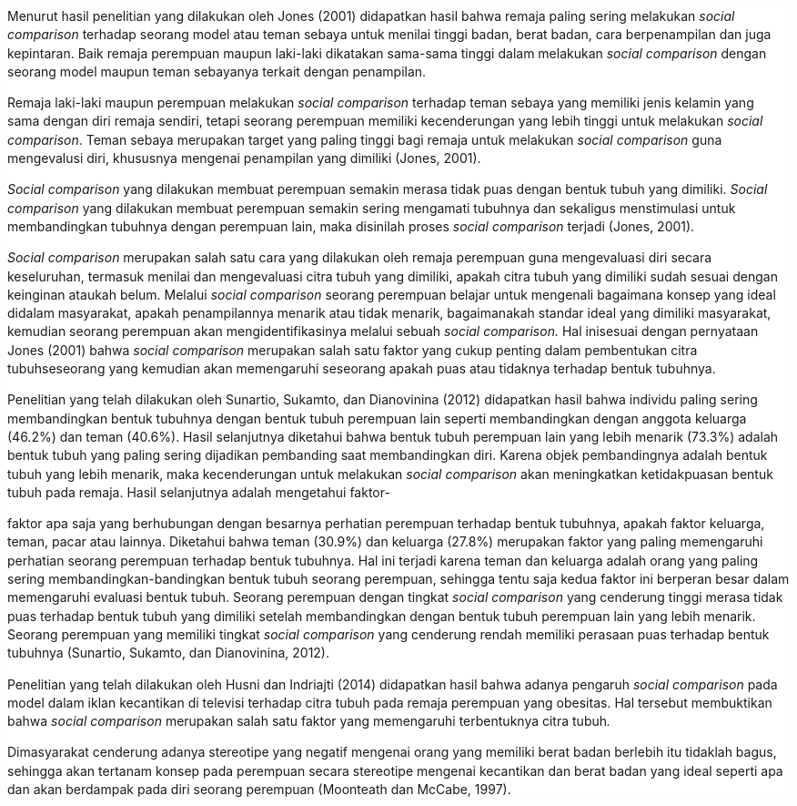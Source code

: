 <p><span class="font4">Menurut hasil penelitian yang dilakukan oleh Jones (2001) didapatkan hasil bahwa remaja paling sering melakukan </span><span class="font4" style="font-style:italic;">social comparison</span><span class="font4"> terhadap seorang model atau teman sebaya untuk menilai tinggi badan, berat badan, cara berpenampilan dan juga kepintaran. Baik remaja perempuan maupun laki-laki dikatakan sama-sama tinggi dalam melakukan </span><span class="font4" style="font-style:italic;">social comparison</span><span class="font4"> dengan seorang model maupun teman sebayanya terkait dengan penampilan.</span></p>
<p><span class="font4">Remaja laki-laki maupun perempuan melakukan </span><span class="font4" style="font-style:italic;">social comparison</span><span class="font4"> terhadap teman sebaya yang memiliki jenis kelamin yang sama dengan diri remaja sendiri, tetapi seorang perempuan memiliki kecenderungan yang lebih tinggi untuk melakukan </span><span class="font4" style="font-style:italic;">social comparison</span><span class="font4">. Teman sebaya merupakan target yang paling tinggi bagi remaja untuk melakukan </span><span class="font4" style="font-style:italic;">social comparison</span><span class="font4"> guna mengevalusi diri, khususnya mengenai penampilan yang dimiliki (Jones, 2001).</span></p>
<p><span class="font4" style="font-style:italic;">Social comparison</span><span class="font4"> yang dilakukan membuat perempuan semakin merasa tidak puas dengan bentuk tubuh yang dimiliki. </span><span class="font4" style="font-style:italic;">Social comparison</span><span class="font4"> yang dilakukan membuat perempuan semakin sering mengamati tubuhnya dan sekaligus menstimulasi untuk membandingkan tubuhnya dengan perempuan lain, maka disinilah proses </span><span class="font4" style="font-style:italic;">social comparison </span><span class="font4">terjadi (Jones, 2001).</span></p>
<p><span class="font4" style="font-style:italic;">Social comparison</span><span class="font4"> merupakan salah satu cara yang dilakukan oleh remaja perempuan guna mengevaluasi diri secara keseluruhan, termasuk menilai dan mengevaluasi citra tubuh yang dimiliki, apakah citra tubuh yang dimiliki sudah sesuai dengan keinginan ataukah belum. Melalui </span><span class="font4" style="font-style:italic;">social comparison</span><span class="font4"> seorang perempuan belajar untuk mengenali bagaimana konsep yang ideal didalam masyarakat, apakah penampilannya menarik atau tidak menarik, bagaimanakah standar ideal yang dimiliki masyarakat, kemudian seorang perempuan akan mengidentifikasinya melalui sebuah </span><span class="font4" style="font-style:italic;">social comparison.</span><span class="font4"> Hal inisesuai dengan pernyataan Jones (2001) bahwa </span><span class="font4" style="font-style:italic;">social comparison</span><span class="font4"> merupakan salah satu faktor yang cukup penting dalam pembentukan citra tubuhseseorang yang kemudian akan memengaruhi seseorang apakah puas atau tidaknya terhadap bentuk tubuhnya.</span></p>
<p><span class="font4">Penelitian yang telah dilakukan oleh Sunartio, Sukamto, dan Dianovinina (2012) didapatkan hasil bahwa individu paling sering membandingkan bentuk tubuhnya dengan bentuk tubuh perempuan lain seperti membandingkan dengan anggota keluarga (46.2%) dan teman (40.6%). Hasil selanjutnya diketahui bahwa bentuk tubuh perempuan lain yang lebih menarik (73.3%) adalah bentuk tubuh yang paling sering dijadikan pembanding saat membandingkan diri. Karena objek pembandingnya adalah bentuk tubuh yang lebih menarik, maka kecenderungan untuk melakukan </span><span class="font4" style="font-style:italic;">social comparison</span><span class="font4"> akan meningkatkan ketidakpuasan bentuk tubuh pada remaja. Hasil selanjutnya adalah mengetahui faktor-</span></p>
<p><span class="font4">faktor apa saja yang berhubungan dengan besarnya perhatian perempuan terhadap bentuk tubuhnya, apakah faktor keluarga, teman, pacar atau lainnya. Diketahui bahwa teman (30.9%) dan keluarga (27.8%) merupakan faktor yang paling memengaruhi perhatian seorang perempuan terhadap bentuk tubuhnya. Hal ini terjadi karena teman dan keluarga adalah orang yang paling sering membandingkan-bandingkan bentuk tubuh seorang perempuan, sehingga tentu saja kedua faktor ini berperan besar dalam memengaruhi evaluasi bentuk tubuh. Seorang perempuan dengan tingkat </span><span class="font4" style="font-style:italic;">social comparison</span><span class="font4"> yang cenderung tinggi merasa tidak puas terhadap bentuk tubuh yang dimiliki setelah membandingkan dengan bentuk tubuh perempuan lain yang lebih menarik. Seorang perempuan yang memiliki tingkat </span><span class="font4" style="font-style:italic;">social comparison</span><span class="font4"> yang cenderung rendah memiliki perasaan puas terhadap bentuk tubuhnya (Sunartio, Sukamto, dan Dianovinina, 2012).</span></p>
<p><span class="font4">Penelitian yang telah dilakukan oleh Husni dan Indriajti (2014) didapatkan hasil bahwa adanya pengaruh </span><span class="font4" style="font-style:italic;">social comparison</span><span class="font4"> pada model dalam iklan kecantikan di televisi terhadap citra tubuh pada remaja perempuan yang obesitas. Hal tersebut membuktikan bahwa </span><span class="font4" style="font-style:italic;">social comparison </span><span class="font4">merupakan salah satu faktor yang memengaruhi terbentuknya citra tubuh</span><span class="font4" style="font-style:italic;">.</span></p>
<p><span class="font4">Dimasyarakat cenderung adanya stereotipe yang negatif mengenai orang yang memiliki berat badan berlebih itu tidaklah bagus, sehingga akan tertanam konsep pada perempuan secara stereotipe mengenai kecantikan dan berat badan yang ideal seperti apa dan akan berdampak pada diri seorang perempuan (Moonteath dan McCabe, 1997).</span></p>